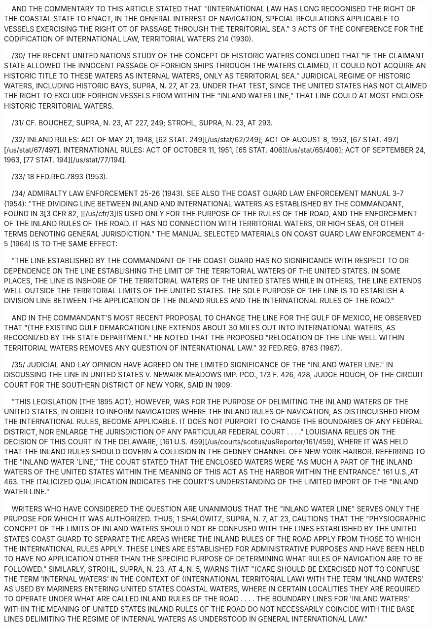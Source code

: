     AND THE COMMENTARY TO THIS ARTICLE STATED THAT "(INTERNATIONAL LAW HAS LONG RECOGNISED THE RIGHT OF THE COASTAL STATE TO ENACT, IN THE GENERAL INTEREST OF NAVIGATION, SPECIAL REGULATIONS APPLICABLE TO VESSELS EXERCISING THE RIGHT OT OF PASSAGE THROUGH THE TERRITORIAL SEA."  3 ACTS OF THE CONFERENCE FOR THE CODIFICATION OF INTERNATIONAL LAW, TERRITORIAL WATERS 214 (1930).

    /30/  THE RECENT UNITED NATIONS STUDY OF THE CONCEPT OF HISTORIC WATERS CONCLUDED THAT "IF THE CLAIMANT STATE ALLOWED THE INNOCENT PASSAGE OF FOREIGN SHIPS THROUGH THE WATERS CLAIMED, IT COULD NOT ACQUIRE AN HISTORIC TITLE TO THESE WATERS AS INTERNAL WATERS, ONLY AS TERRITORIAL SEA."  JURIDICAL REGIME OF HISTORIC WATERS, INCLUDING HISTORIC BAYS, SUPRA, N. 27, AT 23.  UNDER THAT TEST, SINCE THE UNITED STATES HAS NOT CLAIMED THE RIGHT TO EXCLUDE FOREIGN VESSELS FROM WITHIN THE "INLAND WATER LINE," THAT LINE COULD AT MOST ENCLOSE HISTORIC TERRITORIAL WATERS.

    /31/  CF. BOUCHEZ, SUPRA, N. 23, AT 227, 249; STROHL, SUPRA, N. 23, AT 293.

    /32/  INLAND RULES:  ACT OF MAY 21, 1948, [62 STAT. 249][/us/stat/62/249]; ACT OF AUGUST 8, 1953, [67 STAT. 497][/us/stat/67/497].  INTERNATIONAL RULES:  ACT OF OCTOBER 11, 1951, [65 STAT. 406][/us/stat/65/406]; ACT OF SEPTEMBER 24, 1963, [77 STAT. 194][/us/stat/77/194].

    /33/  18 FED.REG.7893 (1953).

    /34/  ADMIRALTY LAW ENFORCEMENT 25-26 (1943).  SEE ALSO THE COAST GUARD LAW ENFORCEMENT MANUAL 3-7 (1954): "THE DIVIDING LINE BETWEEN INLAND AND INTERNATIONAL WATERS AS ESTABLISHED BY THE COMMANDANT, FOUND IN 3[3 CFR 82, ][/us/cfr/3]IS USED ONLY FOR THE PURPOSE OF THE RULES OF THE ROAD, AND THE ENFORCEMENT OF THE INLAND RULES OF THE ROAD.  IT HAS NO CONNECTION WITH TERRITORIAL WATERS, OR HIGH SEAS, OR OTHER TERMS DENOTING GENERAL JURISDICTION."  THE MANUAL SELECTED MATERIALS ON COAST GUARD LAW ENFORCEMENT 4-5 (1964) IS TO THE SAME EFFECT:

    "THE LINE ESTABLISHED BY THE COMMANDANT OF THE COAST GUARD HAS NO SIGNIFICANCE WITH RESPECT TO OR DEPENDENCE ON THE LINE ESTABLISHING THE LIMIT OF THE TERRITORIAL WATERS OF THE UNITED STATES.  IN SOME PLACES, THE LINE IS INSHORE OF THE TERRITORIAL WATERS OF THE UNITED STATES WHILE IN OTHERS, THE LINE EXTENDS WELL OUTSIDE THE TERRITORIAL LIMITS OF THE UNITED STATES.  THE SOLE PURPOSE OF THE LINE IS TO ESTABLISH A DIVISION LINE BETWEEN THE APPLICATION OF THE INLAND RULES AND THE INTERNATIONAL RULES OF THE ROAD."

    AND IN THE COMMANDANT'S MOST RECENT PROPOSAL TO CHANGE THE LINE FOR THE GULF OF MEXICO, HE OBSERVED THAT "(THE EXISTING GULF DEMARCATION LINE EXTENDS ABOUT 30 MILES OUT INTO INTERNATIONAL WATERS, AS RECOGNIZED BY THE STATE DEPARTMENT."  HE NOTED THAT THE PROPOSED "RELOCATION OF THE LINE WELL WITHIN TERRITORIAL WATERS REMOVES ANY QUESTION OF INTERNATIONAL LAW."  32 FED.REG.  8763 (1967).

    /35/  JUDICIAL AND LAY OPINION HAVE AGREED ON THE LIMITED SIGNIFICANCE OF THE "INLAND WATER LINE."  IN DISCUSSING THE LINE IN UNITED STATES V. NEWARK MEADOWS IMP.  PCO., 173 F. 426, 428, JUDGE HOUGH, OF THE CIRCUIT COURT FOR THE SOUTHERN DISTRICT OF NEW YORK, SAID IN 1909:

    "THIS LEGISLATION (THE 1895 ACT), HOWEVER, WAS FOR THE PURPOSE OF DELIMITING THE INLAND WATERS OF THE UNITED STATES, IN ORDER TO INFORM NAVIGATORS WHERE THE INLAND RULES OF NAVIGATION, AS DISTINGUISHED FROM THE INTERNATIONAL RULES, BECOME APPLICABLE.  IT DOES NOT PURPORT TO CHANGE THE BOUNDARIES OF ANY FEDERAL DISTRICT, NOR ENLARGE THE JURISDICTION OF ANY PARTICULAR FEDERAL COURT . . . ."  LOUISIANA RELIES ON THE DECISION OF THIS COURT IN THE DELAWARE, [161 U.S. 459][/us/courts/scotus/usReporter/161/459], WHERE IT WAS HELD THAT THE INLAND RULES SHOULD GOVERN A COLLISION IN THE GEDNEY CHANNEL OFF NEW YORK HARBOR.  REFERRING TO THE "INLAND WATER 'LINE," THE COURT STATED THAT THE ENCLOSED WATERS WERE "AS MUCH A PART OF THE INLAND WATERS OF THE UNITED STATES WITHIN THE MEANING OF THIS ACT AS THE HARBOR WITHIN THE ENTRANCE."  161 U.S.,AT 463.  THE ITALICIZED QUALIFICATION INDICATES THE COURT'S UNDERSTANDING OF THE LIMITED IMPORT OF THE "INLAND WATER LINE."

    WRITERS WHO HAVE CONSIDERED THE QUESTION ARE UNANIMOUS THAT THE "INLAND WATER LINE" SERVES ONLY THE PRUPOSE FOR WHICH IT WAS AUTHORIZED.  THUS, 1 SHALOWITZ, SUPRA, N. 7, AT 23, CAUTIONS THAT THE "PHYSIOGRAPHIC CONCEPT OF THE LIMITS OF INLAND WATERS SHOULD NOT BE CONFUSED WITH THE LINES ESTABLISHED BY THE UNITED STATES COAST GUARD TO SEPARATE THE AREAS WHERE THE INLAND RULES OF THE ROAD APPLY FROM THOSE TO WHICH THE INTERNATIONAL RULES APPLY.  THESE LINES ARE ESTABLISHED FOR ADMINISTRATIVE PURPOSES AND HAVE BEEN HELD TO HAVE NO APPLICATION OTHER THAN THE SPECIFIC PURPOSE OF DETERMINING WHAT RULES OF NAVIGATION ARE TO BE FOLLOWED."  SIMILARLY, STROHL, SUPRA, N. 23, AT 4, N. 5, WARNS THAT "(CARE SHOULD BE EXERCISED NOT TO CONFUSE THE TERM 'INTERNAL WATERS' IN THE CONTEXT OF (INTERNATIONAL TERRITORIAL LAW) WITH THE TERM 'INLAND WATERS' AS USED BY MARINERS ENTERING UNITED STATES COASTAL WATERS, WHERE IN CERTAIN LOCALITIES THEY ARE REQUIRED TO OPERATE UNDER WHAT ARE CALLED INLAND RULES OF THE ROAD . . . . THE BOUNDARY LINES FOR 'INLAND WATERS' WITHIN THE MEANING OF UNITED STATES INLAND RULES OF THE ROAD DO NOT NECESSARILY COINCIDE WITH THE BASE LINES DELIMITING THE REGIME OF INTERNAL WATERS AS UNDERSTOOD IN GENERAL INTERNATIONAL LAW."
